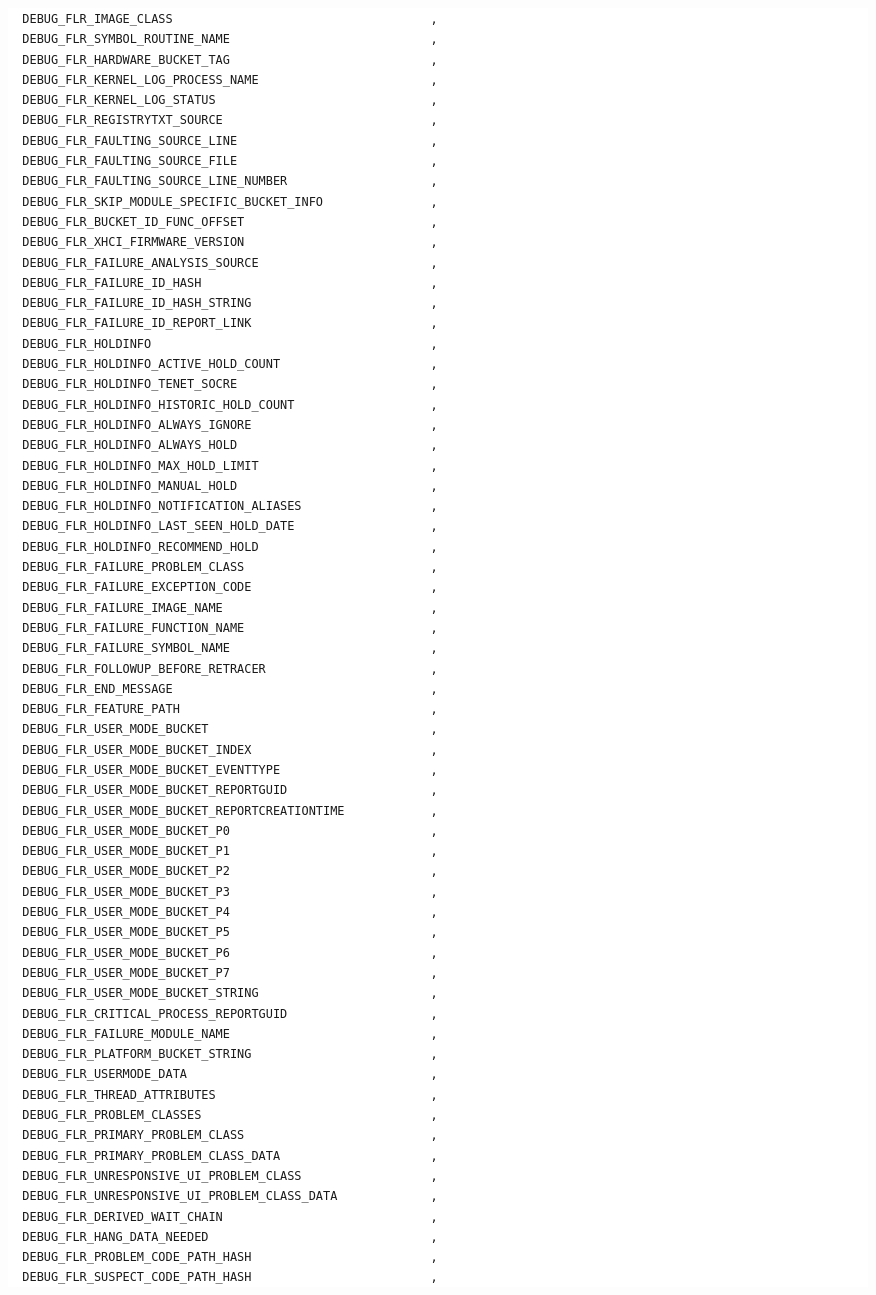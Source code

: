 ```
  DEBUG_FLR_IMAGE_CLASS                                    ,
  DEBUG_FLR_SYMBOL_ROUTINE_NAME                            ,
  DEBUG_FLR_HARDWARE_BUCKET_TAG                            ,
  DEBUG_FLR_KERNEL_LOG_PROCESS_NAME                        ,
  DEBUG_FLR_KERNEL_LOG_STATUS                              ,
  DEBUG_FLR_REGISTRYTXT_SOURCE                             ,
  DEBUG_FLR_FAULTING_SOURCE_LINE                           ,
  DEBUG_FLR_FAULTING_SOURCE_FILE                           ,
  DEBUG_FLR_FAULTING_SOURCE_LINE_NUMBER                    ,
  DEBUG_FLR_SKIP_MODULE_SPECIFIC_BUCKET_INFO               ,
  DEBUG_FLR_BUCKET_ID_FUNC_OFFSET                          ,
  DEBUG_FLR_XHCI_FIRMWARE_VERSION                          ,
  DEBUG_FLR_FAILURE_ANALYSIS_SOURCE                        ,
  DEBUG_FLR_FAILURE_ID_HASH                                ,
  DEBUG_FLR_FAILURE_ID_HASH_STRING                         ,
  DEBUG_FLR_FAILURE_ID_REPORT_LINK                         ,
  DEBUG_FLR_HOLDINFO                                       ,
  DEBUG_FLR_HOLDINFO_ACTIVE_HOLD_COUNT                     ,
  DEBUG_FLR_HOLDINFO_TENET_SOCRE                           ,
  DEBUG_FLR_HOLDINFO_HISTORIC_HOLD_COUNT                   ,
  DEBUG_FLR_HOLDINFO_ALWAYS_IGNORE                         ,
  DEBUG_FLR_HOLDINFO_ALWAYS_HOLD                           ,
  DEBUG_FLR_HOLDINFO_MAX_HOLD_LIMIT                        ,
  DEBUG_FLR_HOLDINFO_MANUAL_HOLD                           ,
  DEBUG_FLR_HOLDINFO_NOTIFICATION_ALIASES                  ,
  DEBUG_FLR_HOLDINFO_LAST_SEEN_HOLD_DATE                   ,
  DEBUG_FLR_HOLDINFO_RECOMMEND_HOLD                        ,
  DEBUG_FLR_FAILURE_PROBLEM_CLASS                          ,
  DEBUG_FLR_FAILURE_EXCEPTION_CODE                         ,
  DEBUG_FLR_FAILURE_IMAGE_NAME                             ,
  DEBUG_FLR_FAILURE_FUNCTION_NAME                          ,
  DEBUG_FLR_FAILURE_SYMBOL_NAME                            ,
  DEBUG_FLR_FOLLOWUP_BEFORE_RETRACER                       ,
  DEBUG_FLR_END_MESSAGE                                    ,
  DEBUG_FLR_FEATURE_PATH                                   ,
  DEBUG_FLR_USER_MODE_BUCKET                               ,
  DEBUG_FLR_USER_MODE_BUCKET_INDEX                         ,
  DEBUG_FLR_USER_MODE_BUCKET_EVENTTYPE                     ,
  DEBUG_FLR_USER_MODE_BUCKET_REPORTGUID                    ,
  DEBUG_FLR_USER_MODE_BUCKET_REPORTCREATIONTIME            ,
  DEBUG_FLR_USER_MODE_BUCKET_P0                            ,
  DEBUG_FLR_USER_MODE_BUCKET_P1                            ,
  DEBUG_FLR_USER_MODE_BUCKET_P2                            ,
  DEBUG_FLR_USER_MODE_BUCKET_P3                            ,
  DEBUG_FLR_USER_MODE_BUCKET_P4                            ,
  DEBUG_FLR_USER_MODE_BUCKET_P5                            ,
  DEBUG_FLR_USER_MODE_BUCKET_P6                            ,
  DEBUG_FLR_USER_MODE_BUCKET_P7                            ,
  DEBUG_FLR_USER_MODE_BUCKET_STRING                        ,
  DEBUG_FLR_CRITICAL_PROCESS_REPORTGUID                    ,
  DEBUG_FLR_FAILURE_MODULE_NAME                            ,
  DEBUG_FLR_PLATFORM_BUCKET_STRING                         ,
  DEBUG_FLR_USERMODE_DATA                                  ,
  DEBUG_FLR_THREAD_ATTRIBUTES                              ,
  DEBUG_FLR_PROBLEM_CLASSES                                ,
  DEBUG_FLR_PRIMARY_PROBLEM_CLASS                          ,
  DEBUG_FLR_PRIMARY_PROBLEM_CLASS_DATA                     ,
  DEBUG_FLR_UNRESPONSIVE_UI_PROBLEM_CLASS                  ,
  DEBUG_FLR_UNRESPONSIVE_UI_PROBLEM_CLASS_DATA             ,
  DEBUG_FLR_DERIVED_WAIT_CHAIN                             ,
  DEBUG_FLR_HANG_DATA_NEEDED                               ,
  DEBUG_FLR_PROBLEM_CODE_PATH_HASH                         ,
  DEBUG_FLR_SUSPECT_CODE_PATH_HASH                         ,
```